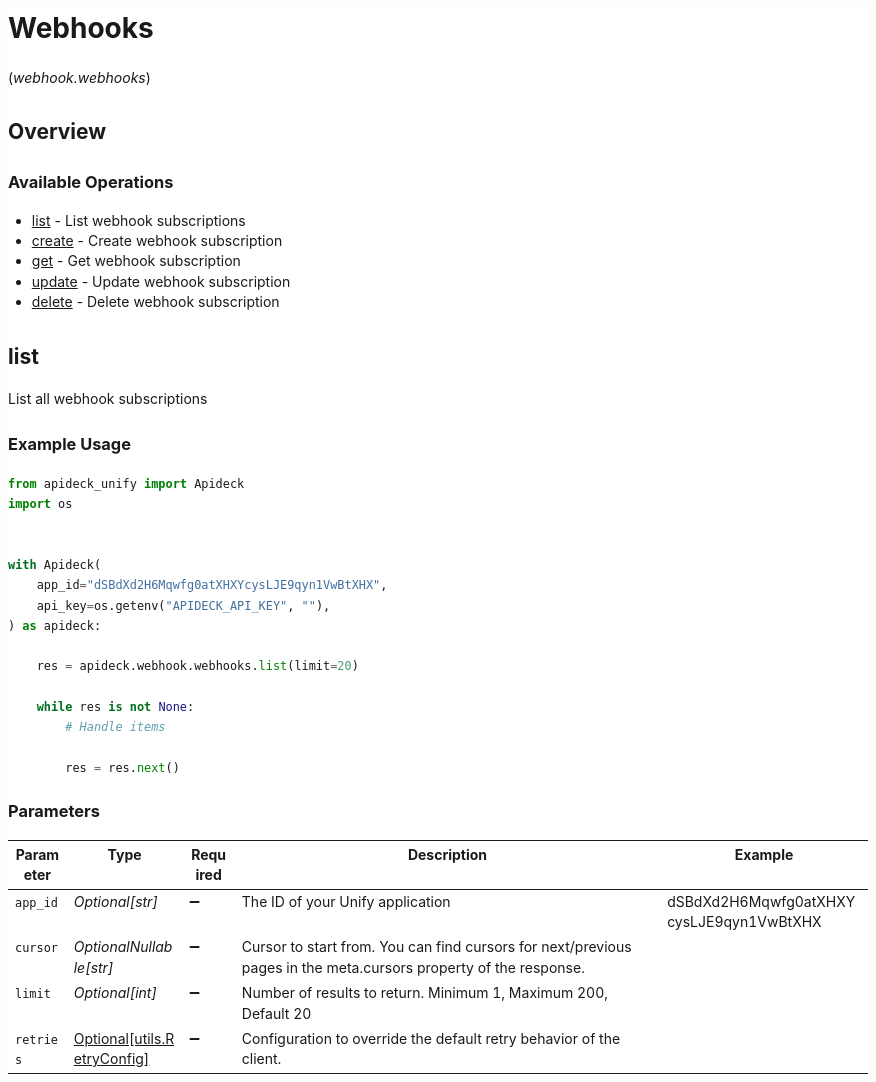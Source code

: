 # Webhooks
(*webhook.webhooks*)

## Overview

### Available Operations

* [list](#list) - List webhook subscriptions
* [create](#create) - Create webhook subscription
* [get](#get) - Get webhook subscription
* [update](#update) - Update webhook subscription
* [delete](#delete) - Delete webhook subscription

## list

List all webhook subscriptions

### Example Usage


```python
from apideck_unify import Apideck
import os


with Apideck(
    app_id="dSBdXd2H6Mqwfg0atXHXYcysLJE9qyn1VwBtXHX",
    api_key=os.getenv("APIDECK_API_KEY", ""),
) as apideck:

    res = apideck.webhook.webhooks.list(limit=20)

    while res is not None:
        # Handle items

        res = res.next()

```

### Parameters

| Parameter                                                                                                        | Type                                                                                                             | Required                                                                                                         | Description                                                                                                      | Example                                                                                                          |
| ---------------------------------------------------------------------------------------------------------------- | ---------------------------------------------------------------------------------------------------------------- | ---------------------------------------------------------------------------------------------------------------- | ---------------------------------------------------------------------------------------------------------------- | ---------------------------------------------------------------------------------------------------------------- |
| `app_id`                                                                                                         | *Optional[str]*                                                                                                  | :heavy_minus_sign:                                                                                               | The ID of your Unify application                                                                                 | dSBdXd2H6Mqwfg0atXHXYcysLJE9qyn1VwBtXHX                                                                          |
| `cursor`                                                                                                         | *OptionalNullable[str]*                                                                                          | :heavy_minus_sign:                                                                                               | Cursor to start from. You can find cursors for next/previous pages in the meta.cursors property of the response. |                                                                                                                  |
| `limit`                                                                                                          | *Optional[int]*                                                                                                  | :heavy_minus_sign:                                                                                               | Number of results to return. Minimum 1, Maximum 200, Default 20                                                  |                                                                                                                  |
| `retries`                                                                                                        | [Optional[utils.RetryConfig]](../../models/utils/retryconfig.md)                                                 | :heavy_minus_sign:                                                                                               | Configuration to override the default retry behavior of the client.                                              |                                                                                                                  |
